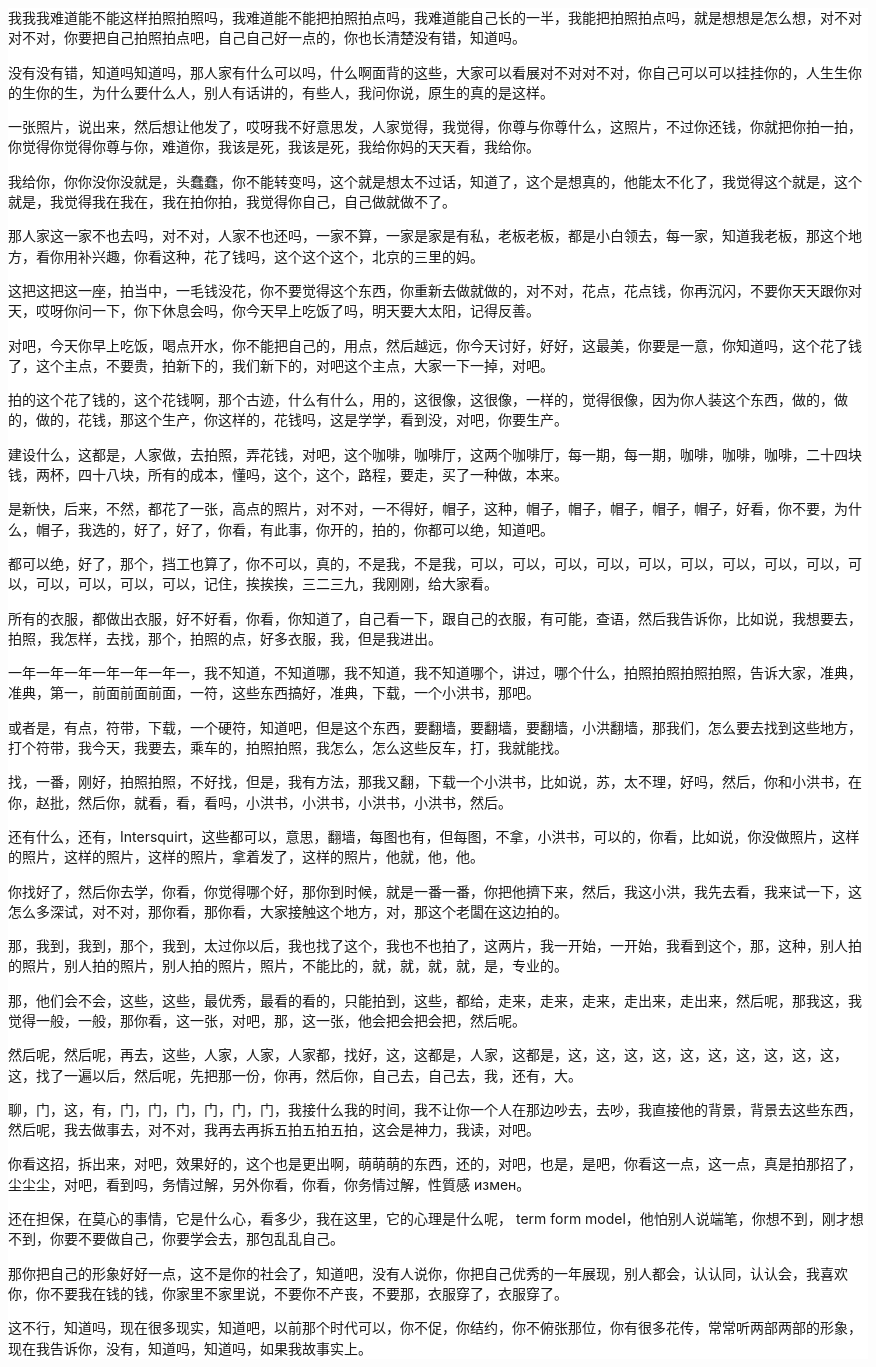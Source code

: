 我我我难道能不能这样拍照拍照吗，我难道能不能把拍照拍点吗，我难道能自己长的一半，我能把拍照拍点吗，就是想想是怎么想，对不对对不对，你要把自己拍照拍点吧，自己自己好一点的，你也长清楚没有错，知道吗。

没有没有错，知道吗知道吗，那人家有什么可以吗，什么啊面背的这些，大家可以看展对不对对不对，你自己可以可以挂挂你的，人生生你的生你的生，为什么要什么人，别人有话讲的，有些人，我问你说，原生的真的是这样。

一张照片，说出来，然后想让他发了，哎呀我不好意思发，人家觉得，我觉得，你尊与你尊什么，这照片，不过你还钱，你就把你拍一拍，你觉得你觉得你尊与你，难道你，我该是死，我该是死，我给你妈的天天看，我给你。

我给你，你你没你没就是，头蠢蠢，你不能转变吗，这个就是想太不过话，知道了，这个是想真的，他能太不化了，我觉得这个就是，这个就是，我觉得我在我在，我在拍你拍，我觉得你自己，自己做就做不了。

那人家这一家不也去吗，对不对，人家不也还吗，一家不算，一家是家是有私，老板老板，都是小白领去，每一家，知道我老板，那这个地方，看你用补兴趣，你看这种，花了钱吗，这个这个这个，北京的三里的妈。

这把这把这一座，拍当中，一毛钱没花，你不要觉得这个东西，你重新去做就做的，对不对，花点，花点钱，你再沉闪，不要你天天跟你对天，哎呀你问一下，你下休息会吗，你今天早上吃饭了吗，明天要大太阳，记得反善。

对吧，今天你早上吃饭，喝点开水，你不能把自己的，用点，然后越远，你今天讨好，好好，这最美，你要是一意，你知道吗，这个花了钱了，这个主点，不要贵，拍新下的，我们新下的，对吧这个主点，大家一下一掉，对吧。

拍的这个花了钱的，这个花钱啊，那个古迹，什么有什么，用的，这很像，这很像，一样的，觉得很像，因为你人装这个东西，做的，做的，做的，花钱，那这个生产，你这样的，花钱吗，这是学学，看到没，对吧，你要生产。

建设什么，这都是，人家做，去拍照，弄花钱，对吧，这个咖啡，咖啡厅，这两个咖啡厅，每一期，每一期，咖啡，咖啡，咖啡，二十四块钱，两杯，四十八块，所有的成本，懂吗，这个，这个，路程，要走，买了一种做，本来。

是新快，后来，不然，都花了一张，高点的照片，对不对，一不得好，帽子，这种，帽子，帽子，帽子，帽子，帽子，好看，你不要，为什么，帽子，我选的，好了，好了，你看，有此事，你开的，拍的，你都可以绝，知道吧。

都可以绝，好了，那个，挡工也算了，你不可以，真的，不是我，不是我，可以，可以，可以，可以，可以，可以，可以，可以，可以，可以，可以，可以，可以，可以，记住，挨挨挨，三二三九，我刚刚，给大家看。

所有的衣服，都做出衣服，好不好看，你看，你知道了，自己看一下，跟自己的衣服，有可能，查语，然后我告诉你，比如说，我想要去，拍照，我怎样，去找，那个，拍照的点，好多衣服，我，但是我进出。

一年一年一年一年一年一年一，我不知道，不知道哪，我不知道，我不知道哪个，讲过，哪个什么，拍照拍照拍照拍照，告诉大家，准典，准典，第一，前面前面前面，一符，这些东西搞好，准典，下载，一个小洪书，那吧。

或者是，有点，符带，下载，一个硬符，知道吧，但是这个东西，要翻墙，要翻墙，要翻墙，小洪翻墙，那我们，怎么要去找到这些地方，打个符带，我今天，我要去，乘车的，拍照拍照，我怎么，怎么这些反车，打，我就能找。

找，一番，刚好，拍照拍照，不好找，但是，我有方法，那我又翻，下载一个小洪书，比如说，苏，太不理，好吗，然后，你和小洪书，在你，赵批，然后你，就看，看，看吗，小洪书，小洪书，小洪书，小洪书，然后。

还有什么，还有，Intersquirt，这些都可以，意思，翻墙，每图也有，但每图，不拿，小洪书，可以的，你看，比如说，你没做照片，这样的照片，这样的照片，这样的照片，拿着发了，这样的照片，他就，他，他。

你找好了，然后你去学，你看，你觉得哪个好，那你到时候，就是一番一番，你把他擠下来，然后，我这小洪，我先去看，我来试一下，这怎么多深试，对不对，那你看，那你看，大家接触这个地方，对，那这个老闆在这边拍的。

那，我到，我到，那个，我到，太过你以后，我也找了这个，我也不也拍了，这两片，我一开始，一开始，我看到这个，那，这种，别人拍的照片，别人拍的照片，别人拍的照片，照片，不能比的，就，就，就，就，是，专业的。

那，他们会不会，这些，这些，最优秀，最看的看的，只能拍到，这些，都给，走来，走来，走来，走出来，走出来，然后呢，那我这，我觉得一般，一般，那你看，这一张，对吧，那，这一张，他会把会把会把，然后呢。

然后呢，然后呢，再去，这些，人家，人家，人家都，找好，这，这都是，人家，这都是，这，这，这，这，这，这，这，这，这，这，这，找了一遍以后，然后呢，先把那一份，你再，然后你，自己去，自己去，我，还有，大。

聊，门，这，有，门，门，门，门，门，门，我接什么我的时间，我不让你一个人在那边吵去，去吵，我直接他的背景，背景去这些东西，然后呢，我去做事去，对不对，我再去再拆五拍五拍五拍，这会是神力，我读，对吧。

你看这招，拆出来，对吧，效果好的，这个也是更出啊，萌萌萌的东西，还的，对吧，也是，是吧，你看这一点，这一点，真是拍那招了，尘尘尘，对吧，看到吗，务情过解，另外你看，你看，你务情过解，性質感 измен。

还在担保，在莫心的事情，它是什么心，看多少，我在这里，它的心理是什么呢， term form model，他怕别人说端笔，你想不到，刚才想不到，你要不要做自己，你要学会去，那包乱乱自己。

那你把自己的形象好好一点，这不是你的社会了，知道吧，没有人说你，你把自己优秀的一年展现，别人都会，认认同，认认会，我喜欢你，你不要我在钱的钱，你家里不家里说，不要你不产丧，不要那，衣服穿了，衣服穿了。

这不行，知道吗，现在很多现实，知道吧，以前那个时代可以，你不促，你结约，你不俯张那位，你有很多花传，常常听两部两部的形象，现在我告诉你，没有，知道吗，知道吗，如果我故事实上。
